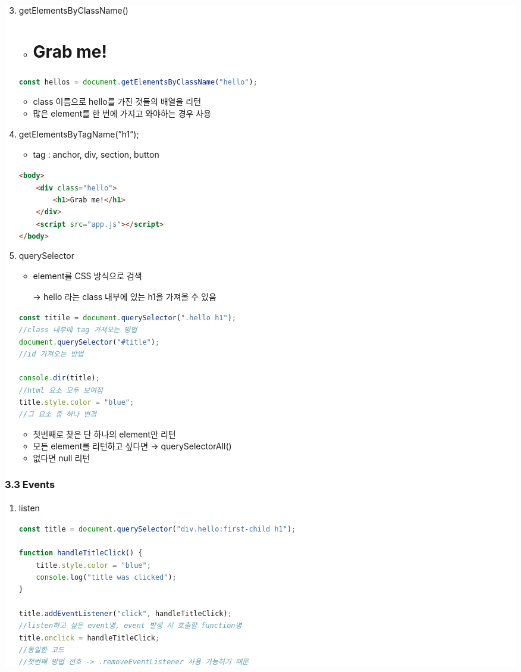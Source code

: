 3. getElementsByClassName()
    - <h1 class=”hello”>Grab me!</h1>
    
    ```jsx
    const hellos = document.getElementsByClassName("hello");
    ```
    
    - class 이름으로 hello를 가진 것들의 배열을 리턴
    - 많은 element를 한 번에 가지고 와야하는 경우 사용
4. getElementsByTagName(”h1”);
    - tag : anchor, div, section, button
    
    ```html
    <body>
    	<div class="hello">
    		<h1>Grab me!</h1>
    	</div>
    	<script src="app.js"></script>
    </body>
    ```
    
5. querySelector
    - element를 CSS 방식으로 검색
        
        → hello 라는 class 내부에 있는 h1을 가져올 수 있음
        
    
    ```jsx
    const titile = document.querySelector(".hello h1");
    //class 내부에 tag 가져오는 방법
    document.querySelector("#title");
    //id 가져오는 방법
    
    console.dir(title);
    //html 요소 모두 보여짐
    title.style.color = "blue";
    //그 요소 중 하나 변경
    ```
    
    - 첫번째로 찾은 단 하나의 element만 리턴
    - 모든 element를 리턴하고 싶다면 → querySelectorAll()
    - 없다면 null 리턴

### 3.3 Events

1. listen
    
    ```jsx
    const title = document.querySelector("div.hello:first-child h1");
    
    function handleTitleClick() {
    	title.style.color = "blue";
    	console.log("title was clicked");
    }
    
    title.addEventListener("click", handleTitleClick);
    //listen하고 싶은 event명, event 발생 시 호출할 function명
    title.onclick = handleTitleClick;
    //동일한 코드
    //첫번째 방법 선호 -> .removeEventListener 사용 가능하기 때문
    ```
    